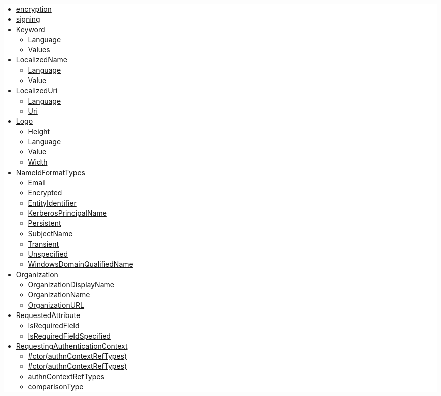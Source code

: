   - [encryption](#F-Saml-MetadataBuilder-Constants-KeyTypes-encryption 'Saml.MetadataBuilder.Constants.KeyTypes.encryption')
  - [signing](#F-Saml-MetadataBuilder-Constants-KeyTypes-signing 'Saml.MetadataBuilder.Constants.KeyTypes.signing')
- [Keyword](#T-Saml-MetadataBuilder-Keyword 'Saml.MetadataBuilder.Keyword')
  - [Language](#P-Saml-MetadataBuilder-Keyword-Language 'Saml.MetadataBuilder.Keyword.Language')
  - [Values](#P-Saml-MetadataBuilder-Keyword-Values 'Saml.MetadataBuilder.Keyword.Values')
- [LocalizedName](#T-Saml-MetadataBuilder-LocalizedName 'Saml.MetadataBuilder.LocalizedName')
  - [Language](#P-Saml-MetadataBuilder-LocalizedName-Language 'Saml.MetadataBuilder.LocalizedName.Language')
  - [Value](#P-Saml-MetadataBuilder-LocalizedName-Value 'Saml.MetadataBuilder.LocalizedName.Value')
- [LocalizedUri](#T-Saml-MetadataBuilder-LocalizedUri 'Saml.MetadataBuilder.LocalizedUri')
  - [Language](#P-Saml-MetadataBuilder-LocalizedUri-Language 'Saml.MetadataBuilder.LocalizedUri.Language')
  - [Uri](#P-Saml-MetadataBuilder-LocalizedUri-Uri 'Saml.MetadataBuilder.LocalizedUri.Uri')
- [Logo](#T-Saml-MetadataBuilder-Logo 'Saml.MetadataBuilder.Logo')
  - [Height](#P-Saml-MetadataBuilder-Logo-Height 'Saml.MetadataBuilder.Logo.Height')
  - [Language](#P-Saml-MetadataBuilder-Logo-Language 'Saml.MetadataBuilder.Logo.Language')
  - [Value](#P-Saml-MetadataBuilder-Logo-Value 'Saml.MetadataBuilder.Logo.Value')
  - [Width](#P-Saml-MetadataBuilder-Logo-Width 'Saml.MetadataBuilder.Logo.Width')
- [NameIdFormatTypes](#T-Saml-MetadataBuilder-Constants-NameIdFormatTypes 'Saml.MetadataBuilder.Constants.NameIdFormatTypes')
  - [Email](#F-Saml-MetadataBuilder-Constants-NameIdFormatTypes-Email 'Saml.MetadataBuilder.Constants.NameIdFormatTypes.Email')
  - [Encrypted](#F-Saml-MetadataBuilder-Constants-NameIdFormatTypes-Encrypted 'Saml.MetadataBuilder.Constants.NameIdFormatTypes.Encrypted')
  - [EntityIdentifier](#F-Saml-MetadataBuilder-Constants-NameIdFormatTypes-EntityIdentifier 'Saml.MetadataBuilder.Constants.NameIdFormatTypes.EntityIdentifier')
  - [KerberosPrincipalName](#F-Saml-MetadataBuilder-Constants-NameIdFormatTypes-KerberosPrincipalName 'Saml.MetadataBuilder.Constants.NameIdFormatTypes.KerberosPrincipalName')
  - [Persistent](#F-Saml-MetadataBuilder-Constants-NameIdFormatTypes-Persistent 'Saml.MetadataBuilder.Constants.NameIdFormatTypes.Persistent')
  - [SubjectName](#F-Saml-MetadataBuilder-Constants-NameIdFormatTypes-SubjectName 'Saml.MetadataBuilder.Constants.NameIdFormatTypes.SubjectName')
  - [Transient](#F-Saml-MetadataBuilder-Constants-NameIdFormatTypes-Transient 'Saml.MetadataBuilder.Constants.NameIdFormatTypes.Transient')
  - [Unspecified](#F-Saml-MetadataBuilder-Constants-NameIdFormatTypes-Unspecified 'Saml.MetadataBuilder.Constants.NameIdFormatTypes.Unspecified')
  - [WindowsDomainQualifiedName](#F-Saml-MetadataBuilder-Constants-NameIdFormatTypes-WindowsDomainQualifiedName 'Saml.MetadataBuilder.Constants.NameIdFormatTypes.WindowsDomainQualifiedName')
- [Organization](#T-Saml-MetadataBuilder-Organization 'Saml.MetadataBuilder.Organization')
  - [OrganizationDisplayName](#P-Saml-MetadataBuilder-Organization-OrganizationDisplayName 'Saml.MetadataBuilder.Organization.OrganizationDisplayName')
  - [OrganizationName](#P-Saml-MetadataBuilder-Organization-OrganizationName 'Saml.MetadataBuilder.Organization.OrganizationName')
  - [OrganizationURL](#P-Saml-MetadataBuilder-Organization-OrganizationURL 'Saml.MetadataBuilder.Organization.OrganizationURL')
- [RequestedAttribute](#T-Saml-MetadataBuilder-RequestedAttribute 'Saml.MetadataBuilder.RequestedAttribute')
  - [IsRequiredField](#P-Saml-MetadataBuilder-RequestedAttribute-IsRequiredField 'Saml.MetadataBuilder.RequestedAttribute.IsRequiredField')
  - [IsRequiredFieldSpecified](#P-Saml-MetadataBuilder-RequestedAttribute-IsRequiredFieldSpecified 'Saml.MetadataBuilder.RequestedAttribute.IsRequiredFieldSpecified')
- [RequestingAuthenticationContext](#T-Saml-MetadataBuilder-RequestingAuthenticationContext 'Saml.MetadataBuilder.RequestingAuthenticationContext')
  - [#ctor(authnContextRefTypes)](#M-Saml-MetadataBuilder-RequestingAuthenticationContext-#ctor-System-String[]- 'Saml.MetadataBuilder.RequestingAuthenticationContext.#ctor(System.String[])')
  - [#ctor(authnContextRefTypes)](#M-Saml-MetadataBuilder-RequestingAuthenticationContext-#ctor-System-String- 'Saml.MetadataBuilder.RequestingAuthenticationContext.#ctor(System.String)')
  - [authnContextRefTypes](#F-Saml-MetadataBuilder-RequestingAuthenticationContext-authnContextRefTypes 'Saml.MetadataBuilder.RequestingAuthenticationContext.authnContextRefTypes')
  - [comparisonType](#F-Saml-MetadataBuilder-RequestingAuthenticationContext-comparisonType 'Saml.MetadataBuilder.RequestingAuthenticationContext.comparisonType')